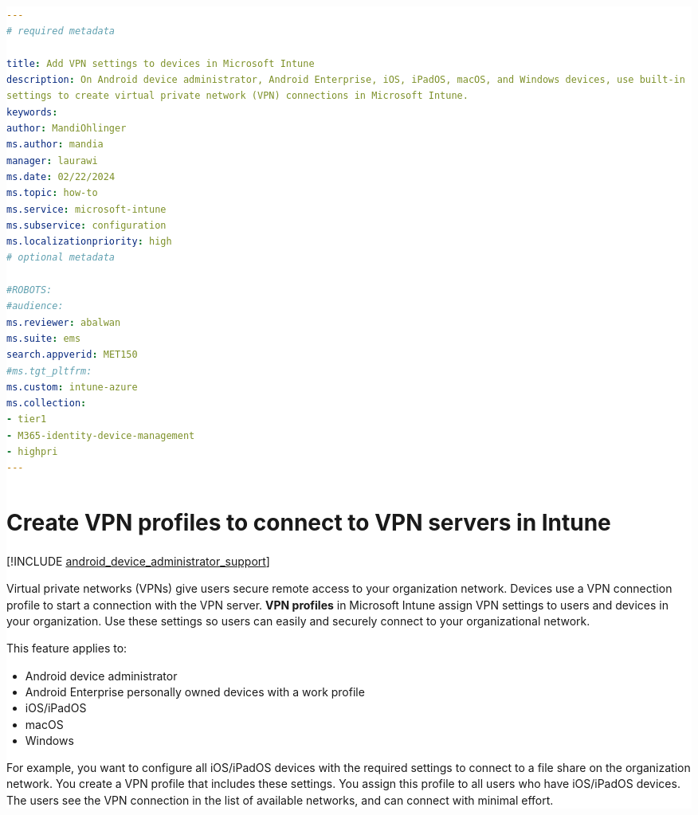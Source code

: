 ```yaml
---
# required metadata

title: Add VPN settings to devices in Microsoft Intune
description: On Android device administrator, Android Enterprise, iOS, iPadOS, macOS, and Windows devices, use built-in settings to create virtual private network (VPN) connections in Microsoft Intune.
keywords:
author: MandiOhlinger
ms.author: mandia
manager: laurawi
ms.date: 02/22/2024
ms.topic: how-to
ms.service: microsoft-intune
ms.subservice: configuration
ms.localizationpriority: high
# optional metadata

#ROBOTS:
#audience:
ms.reviewer: abalwan
ms.suite: ems
search.appverid: MET150
#ms.tgt_pltfrm:
ms.custom: intune-azure
ms.collection:
- tier1
- M365-identity-device-management
- highpri
---
```


# Create VPN profiles to connect to VPN servers in Intune

[!INCLUDE [android_device_administrator_support](../includes/android-device-administrator-support.md)]

Virtual private networks (VPNs) give users secure remote access to your organization network. Devices use a VPN connection profile to start a connection with the VPN server. **VPN profiles** in Microsoft Intune assign VPN settings to users and devices in your organization. Use these settings so users can easily and securely connect to your organizational network.

This feature applies to:

- Android device administrator
- Android Enterprise personally owned devices with a work profile
- iOS/iPadOS
- macOS
- Windows

For example, you want to configure all iOS/iPadOS devices with the required settings to connect to a file share on the organization network. You create a VPN profile that includes these settings. You assign this profile to all users who have iOS/iPadOS devices. The users see the VPN connection in the list of available networks, and can connect with minimal effort.
